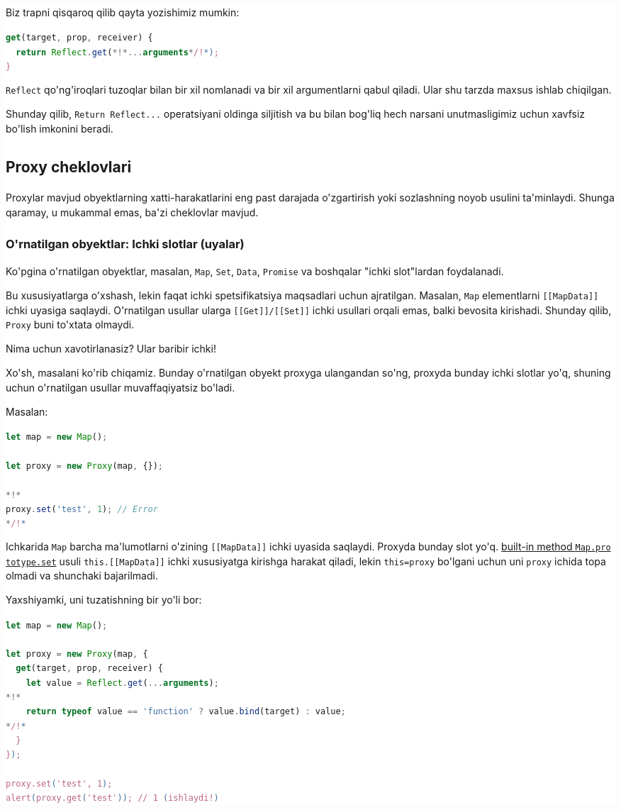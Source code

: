 Biz trapni qisqaroq qilib qayta yozishimiz mumkin:
```js
get(target, prop, receiver) {
  return Reflect.get(*!*...arguments*/!*);
}
```


`Reflect` qo'ng'iroqlari tuzoqlar bilan bir xil nomlanadi va bir xil argumentlarni qabul qiladi. Ular shu tarzda maxsus ishlab chiqilgan.

Shunday qilib, `Return Reflect...` operatsiyani oldinga siljitish va bu bilan bog'liq hech narsani unutmasligimiz uchun xavfsiz bo'lish imkonini beradi.

## Proxy cheklovlari

Proxylar mavjud obyektlarning xatti-harakatlarini eng past darajada o'zgartirish yoki sozlashning noyob usulini ta'minlaydi. Shunga qaramay, u mukammal emas, ba'zi cheklovlar mavjud.

### O'rnatilgan obyektlar: Ichki slotlar (uyalar)

Ko'pgina o'rnatilgan obyektlar, masalan, `Map`, `Set`, `Data`, `Promise` va boshqalar "ichki slot"lardan foydalanadi.

Bu xususiyatlarga o'xshash, lekin faqat ichki spetsifikatsiya maqsadlari uchun ajratilgan. Masalan, `Map` elementlarni ``[[MapData]]`` ichki uyasiga saqlaydi. O'rnatilgan usullar ularga `[[Get]]/[[Set]]` ichki usullari orqali emas, balki bevosita kirishadi. Shunday qilib, `Proxy` buni to'xtata olmaydi.

Nima uchun xavotirlanasiz? Ular baribir ichki!

Xo'sh, masalani ko'rib chiqamiz. Bunday o'rnatilgan obyekt proxyga ulangandan so'ng, proxyda bunday ichki slotlar yo'q, shuning uchun o'rnatilgan usullar muvaffaqiyatsiz bo'ladi.

Masalan:

```js run
let map = new Map();

let proxy = new Proxy(map, {});

*!*
proxy.set('test', 1); // Error
*/!*
```

Ichkarida `Map` barcha ma'lumotlarni o'zining ``[[MapData]]`` ichki uyasida saqlaydi. Proxyda bunday slot yo'q. [built-in method `Map.prototype.set`](https://tc39.es/ecma262/#sec-map.prototype.set) usuli `this.[[MapData]]` ichki xususiyatga kirishga harakat qiladi, lekin `this=proxy` bo'lgani uchun uni `proxy` ichida topa olmadi va shunchaki bajarilmadi.

Yaxshiyamki, uni tuzatishning bir yo'li bor:

```js run
let map = new Map();

let proxy = new Proxy(map, {
  get(target, prop, receiver) {
    let value = Reflect.get(...arguments);
*!*
    return typeof value == 'function' ? value.bind(target) : value;
*/!*
  }
});

proxy.set('test', 1);
alert(proxy.get('test')); // 1 (ishlaydi!)
```

